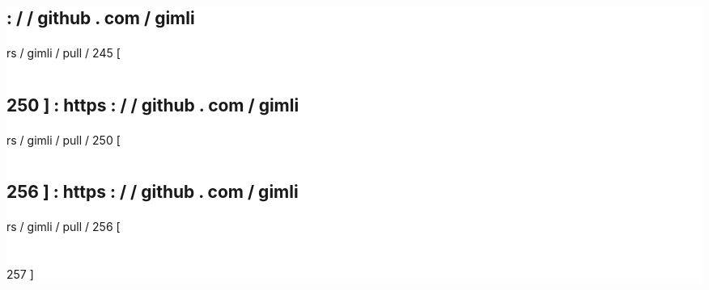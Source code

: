 :
/
/
github
.
com
/
gimli
-
rs
/
gimli
/
pull
/
245
[
#
250
]
:
https
:
/
/
github
.
com
/
gimli
-
rs
/
gimli
/
pull
/
250
[
#
256
]
:
https
:
/
/
github
.
com
/
gimli
-
rs
/
gimli
/
pull
/
256
[
#
257
]